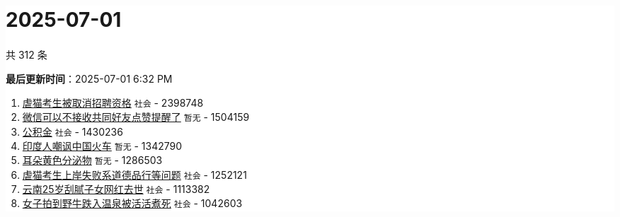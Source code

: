 # 2025-07-01

共 312 条




**最后更新时间**：2025-07-01 6:32 PM
1. [虐猫考生被取消招聘资格](https://m.weibo.cn/search?containerid=100103type%3D1%26t%3D10%26q%3D%23%E8%99%90%E7%8C%AB%E8%80%83%E7%94%9F%E8%A2%AB%E5%8F%96%E6%B6%88%E6%8B%9B%E8%81%98%E8%B5%84%E6%A0%BC%23&stream_entry_id=31&isnewpage=1&extparam=seat%3D1%26stream_entry_id%3D31%26flag%3D1%26pos%3D0%26q%3D%2523%25E8%2599%2590%25E7%258C%25AB%25E8%2580%2583%25E7%2594%259F%25E8%25A2%25AB%25E5%258F%2596%25E6%25B6%2588%25E6%258B%259B%25E8%2581%2598%25E8%25B5%2584%25E6%25A0%25BC%2523%26dgr%3D0%26filter_type%3Drealtimehot%26c_type%3D31%26realpos%3D1%26cate%3D5001%26band_rank%3D1%26lcate%3D5001%26display_time%3D1751352116%26pre_seqid%3D175135211624903591978139) `社会` - 2398748
2. [微信可以不接收共同好友点赞提醒了](https://m.weibo.cn/search?containerid=100103type%3D1%26t%3D10%26q%3D%E5%BE%AE%E4%BF%A1%E5%8F%AF%E4%BB%A5%E4%B8%8D%E6%8E%A5%E6%94%B6%E5%85%B1%E5%90%8C%E5%A5%BD%E5%8F%8B%E7%82%B9%E8%B5%9E%E6%8F%90%E9%86%92%E4%BA%86&stream_entry_id=31&isnewpage=1&extparam=seat%3D1%26lcate%3D5001%26filter_type%3Drealtimehot%26c_type%3D31%26dgr%3D0%26band_rank%3D13%26stream_entry_id%3D31%26pos%3D12%26cate%3D5001%26flag%3D1%26realpos%3D13%26q%3D%25E5%25BE%25AE%25E4%25BF%25A1%25E5%258F%25AF%25E4%25BB%25A5%25E4%25B8%258D%25E6%258E%25A5%25E6%2594%25B6%25E5%2585%25B1%25E5%2590%258C%25E5%25A5%25BD%25E5%258F%258B%25E7%2582%25B9%25E8%25B5%259E%25E6%258F%2590%25E9%2586%2592%25E4%25BA%2586%26display_time%3D1751354995%26pre_seqid%3D17513549954870356523378) `暂无` - 1504159
3. [公积金](https://m.weibo.cn/search?containerid=100103type%3D1%26t%3D10%26q%3D%E5%85%AC%E7%A7%AF%E9%87%91&stream_entry_id=31&isnewpage=1&extparam=seat%3D1%26flag%3D1%26filter_type%3Drealtimehot%26c_type%3D31%26dgr%3D0%26cate%3D5001%26stream_entry_id%3D31%26band_rank%3D1%26q%3D%25E5%2585%25AC%25E7%25A7%25AF%25E9%2587%2591%26lcate%3D5001%26realpos%3D1%26pos%3D0%26display_time%3D1751336978%26pre_seqid%3D175133697893303573081108) `社会` - 1430236
4. [印度人嘲讽中国火车](https://m.weibo.cn/search?containerid=100103type%3D1%26t%3D10%26q%3D%E5%8D%B0%E5%BA%A6%E4%BA%BA%E5%98%B2%E8%AE%BD%E4%B8%AD%E5%9B%BD%E7%81%AB%E8%BD%A6&stream_entry_id=31&isnewpage=1&extparam=seat%3D1%26dgr%3D0%26pos%3D1%26filter_type%3Drealtimehot%26c_type%3D31%26flag%3D1%26q%3D%25E5%258D%25B0%25E5%25BA%25A6%25E4%25BA%25BA%25E5%2598%25B2%25E8%25AE%25BD%25E4%25B8%25AD%25E5%259B%25BD%25E7%2581%25AB%25E8%25BD%25A6%26lcate%3D5001%26realpos%3D2%26stream_entry_id%3D31%26band_rank%3D2%26cate%3D5001%26display_time%3D1751362349%26pre_seqid%3D17513623489770358554102) `暂无` - 1342790
5. [耳朵黄色分泌物](https://m.weibo.cn/search?containerid=100103type%3D1%26t%3D10%26q%3D%E8%80%B3%E6%9C%B5%E9%BB%84%E8%89%B2%E5%88%86%E6%B3%8C%E7%89%A9&stream_entry_id=31&isnewpage=1&extparam=seat%3D1%26realpos%3D1%26pos%3D0%26flag%3D1%26filter_type%3Drealtimehot%26band_rank%3D1%26lcate%3D5001%26c_type%3D31%26stream_entry_id%3D31%26cate%3D5001%26dgr%3D0%26q%3D%25E8%2580%25B3%25E6%259C%25B5%25E9%25BB%2584%25E8%2589%25B2%25E5%2588%2586%25E6%25B3%258C%25E7%2589%25A9%26display_time%3D1751342720%26pre_seqid%3D17513427209580357626027) `暂无` - 1286503
6. [虐猫考生上岸失败系道德品行等问题](https://m.weibo.cn/search?containerid=100103type%3D1%26t%3D10%26q%3D%23%E8%99%90%E7%8C%AB%E8%80%83%E7%94%9F%E4%B8%8A%E5%B2%B8%E5%A4%B1%E8%B4%A5%E7%B3%BB%E9%81%93%E5%BE%B7%E5%93%81%E8%A1%8C%E7%AD%89%E9%97%AE%E9%A2%98%23&stream_entry_id=31&isnewpage=1&extparam=seat%3D1%26cate%3D5001%26flag%3D1%26stream_entry_id%3D31%26lcate%3D5001%26realpos%3D2%26pos%3D1%26q%3D%2523%25E8%2599%2590%25E7%258C%25AB%25E8%2580%2583%25E7%2594%259F%25E4%25B8%258A%25E5%25B2%25B8%25E5%25A4%25B1%25E8%25B4%25A5%25E7%25B3%25BB%25E9%2581%2593%25E5%25BE%25B7%25E5%2593%2581%25E8%25A1%258C%25E7%25AD%2589%25E9%2597%25AE%25E9%25A2%2598%2523%26filter_type%3Drealtimehot%26band_rank%3D2%26c_type%3D31%26dgr%3D0%26display_time%3D1751359079%26pre_seqid%3D17513590794110356227429) `社会` - 1252121
7. [云南25岁刮腻子女网红去世](https://m.weibo.cn/search?containerid=100103type%3D1%26t%3D10%26q%3D%23%E4%BA%91%E5%8D%9725%E5%B2%81%E5%88%AE%E8%85%BB%E5%AD%90%E5%A5%B3%E7%BD%91%E7%BA%A2%E5%8E%BB%E4%B8%96%23&stream_entry_id=31&isnewpage=1&extparam=seat%3D1%26flag%3D1%26band_rank%3D2%26filter_type%3Drealtimehot%26pos%3D1%26c_type%3D31%26realpos%3D2%26lcate%3D5001%26cate%3D5001%26q%3D%2523%25E4%25BA%2591%25E5%258D%259725%25E5%25B2%2581%25E5%2588%25AE%25E8%2585%25BB%25E5%25AD%2590%25E5%25A5%25B3%25E7%25BD%2591%25E7%25BA%25A2%25E5%258E%25BB%25E4%25B8%2596%2523%26stream_entry_id%3D31%26dgr%3D0%26display_time%3D1751365948%26pre_seqid%3D17513659482500357963241) `社会` - 1113382
8. [女子拍到野牛跌入温泉被活活煮死](https://m.weibo.cn/search?containerid=100103type%3D1%26t%3D10%26q%3D%23%E5%A5%B3%E5%AD%90%E6%8B%8D%E5%88%B0%E9%87%8E%E7%89%9B%E8%B7%8C%E5%85%A5%E6%B8%A9%E6%B3%89%E8%A2%AB%E6%B4%BB%E6%B4%BB%E7%85%AE%E6%AD%BB%23&stream_entry_id=31&isnewpage=1&extparam=seat%3D1%26cate%3D5001%26realpos%3D1%26stream_entry_id%3D31%26flag%3D1%26lcate%3D5001%26band_rank%3D1%26filter_type%3Drealtimehot%26pos%3D0%26c_type%3D31%26q%3D%2523%25E5%25A5%25B3%25E5%25AD%2590%25E6%258B%258D%25E5%2588%25B0%25E9%2587%258E%25E7%2589%259B%25E8%25B7%258C%25E5%2585%25A5%25E6%25B8%25A9%25E6%25B3%2589%25E8%25A2%25AB%25E6%25B4%25BB%25E6%25B4%25BB%25E7%2585%25AE%25E6%25AD%25BB%2523%26dgr%3D0%26display_time%3D1751301395%26pre_seqid%3D17513013956530358395462) `社会` - 1042603